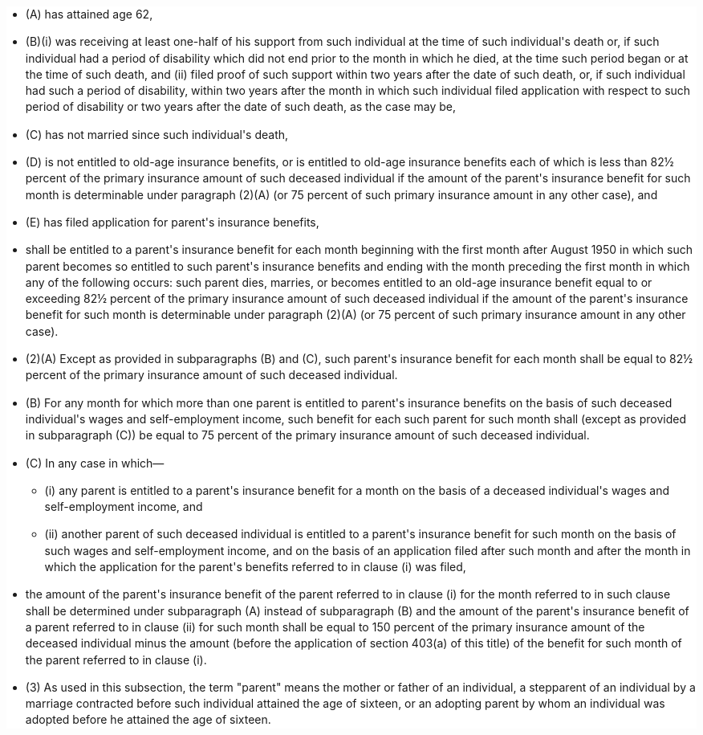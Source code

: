   * (A) has attained age 62,

  * (B)(i) was receiving at least one-half of his support from such individual at the time of such individual's death or, if such individual had a period of disability which did not end prior to the month in which he died, at the time such period began or at the time of such death, and (ii) filed proof of such support within two years after the date of such death, or, if such individual had such a period of disability, within two years after the month in which such individual filed application with respect to such period of disability or two years after the date of such death, as the case may be,

  * (C) has not married since such individual's death,

  * (D) is not entitled to old-age insurance benefits, or is entitled to old-age insurance benefits each of which is less than 82½ percent of the primary insurance amount of such deceased individual if the amount of the parent's insurance benefit for such month is determinable under paragraph (2)(A) (or 75 percent of such primary insurance amount in any other case), and

  * (E) has filed application for parent's insurance benefits,


* shall be entitled to a parent's insurance benefit for each month beginning with the first month after August 1950 in which such parent becomes so entitled to such parent's insurance benefits and ending with the month preceding the first month in which any of the following occurs: such parent dies, marries, or becomes entitled to an old-age insurance benefit equal to or exceeding 82½ percent of the primary insurance amount of such deceased individual if the amount of the parent's insurance benefit for such month is determinable under paragraph (2)(A) (or 75 percent of such primary insurance amount in any other case).

* (2)(A) Except as provided in subparagraphs (B) and (C), such parent's insurance benefit for each month shall be equal to 82½ percent of the primary insurance amount of such deceased individual.

* (B) For any month for which more than one parent is entitled to parent's insurance benefits on the basis of such deceased individual's wages and self-employment income, such benefit for each such parent for such month shall (except as provided in subparagraph (C)) be equal to 75 percent of the primary insurance amount of such deceased individual.

* (C) In any case in which—

  * (i) any parent is entitled to a parent's insurance benefit for a month on the basis of a deceased individual's wages and self-employment income, and

  * (ii) another parent of such deceased individual is entitled to a parent's insurance benefit for such month on the basis of such wages and self-employment income, and on the basis of an application filed after such month and after the month in which the application for the parent's benefits referred to in clause (i) was filed,


* the amount of the parent's insurance benefit of the parent referred to in clause (i) for the month referred to in such clause shall be determined under subparagraph (A) instead of subparagraph (B) and the amount of the parent's insurance benefit of a parent referred to in clause (ii) for such month shall be equal to 150 percent of the primary insurance amount of the deceased individual minus the amount (before the application of section 403(a) of this title) of the benefit for such month of the parent referred to in clause (i).

* (3) As used in this subsection, the term "parent" means the mother or father of an individual, a stepparent of an individual by a marriage contracted before such individual attained the age of sixteen, or an adopting parent by whom an individual was adopted before he attained the age of sixteen.
